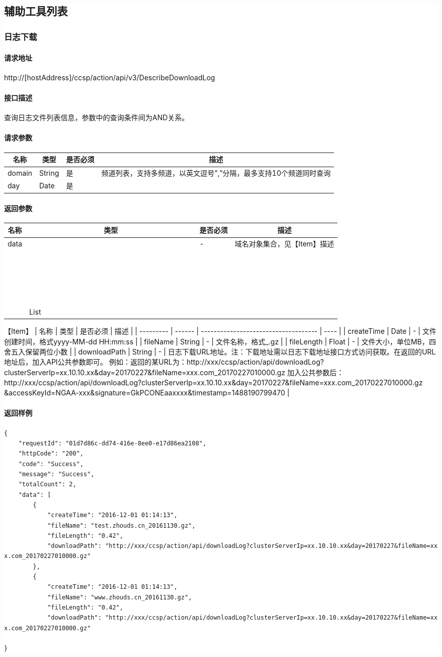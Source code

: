 ## 辅助工具列表
### 日志下载
#### 请求地址
http://[hostAddress]/ccsp/action/api/v3/DescribeDownloadLog

#### 接口描述
查询日志文件列表信息，参数中的查询条件间为AND关系。

#### 请求参数

| 名称      | 类型   | 是否必须   |  描述                              |
| --------- | ------ | ---------------------------------------- | ---- |
| domain | String | 是 | 频道列表，支持多频道，以英文逗号”,”分隔，最多支持10个频道同时查询 |
| day | Date | 是 | |日期，格式yyyy-MM-dd |

#### 返回参数

| 名称        | 类型     | 是否必须   |  描述                                       |
| --------- | ------ | ---------------------------------------- | ---- |
| data | List<Object> | - | 域名对象集合，见【Item】描述 |

【Item】
| 名称   | 类型     | 是否必须   |  描述                    |
| --------- | ------ | ------------------------------------ | ---- |
| createTime | Date | - | 文件创建时间，格式yyyy-MM-dd HH:mm:ss |
| fileName | String | - | 文件名称，格式<domain>_<day>.gz |
| fileLength | Float | - | 文件大小，单位MB，四舍五入保留两位小数 |
| downloadPath | String | - | 日志下载URL地址。注：下载地址需以日志下载地址接口方式访问获取。在返回的URL地址后，加入API公共参数即可。
例如：返回的某URL为：http://xxx/ccsp/action/api/downloadLog?clusterServerIp=xx.10.10.xx&day=20170227&fileName=xxx.com_20170227010000.gz
加入公共参数后：
http://xxx/ccsp/action/api/downloadLog?clusterServerIp=xx.10.10.xx&day=20170227&fileName=xxx.com_20170227010000.gz &accessKeyId=NGAA-xxx&signature=GkPCONEaaxxxx&timestamp=1488190799470 |

#### 返回样例

```
{
    "requestId": "01d7d86c-dd74-416e-8ee0-e17d86ea2108",
    "httpCode": "200",
    "code": "Success",
    "message": "Success",
    "totalCount": 2,
    "data": [
        {
            "createTime": "2016-12-01 01:14:13",
            "fileName": "test.zhouds.cn_20161130.gz",
            "fileLength": "0.42",
            "downloadPath": "http://xxx/ccsp/action/api/downloadLog?clusterServerIp=xx.10.10.xx&day=20170227&fileName=xxx.com_20170227010000.gz"
        },
        {
            "createTime": "2016-12-01 01:14:13",
            "fileName": "www.zhouds.cn_20161130.gz",
            "fileLength": "0.42",
            "downloadPath": "http://xxx/ccsp/action/api/downloadLog?clusterServerIp=xx.10.10.xx&day=20170227&fileName=xxx.com_20170227010000.gz"
       
}
```